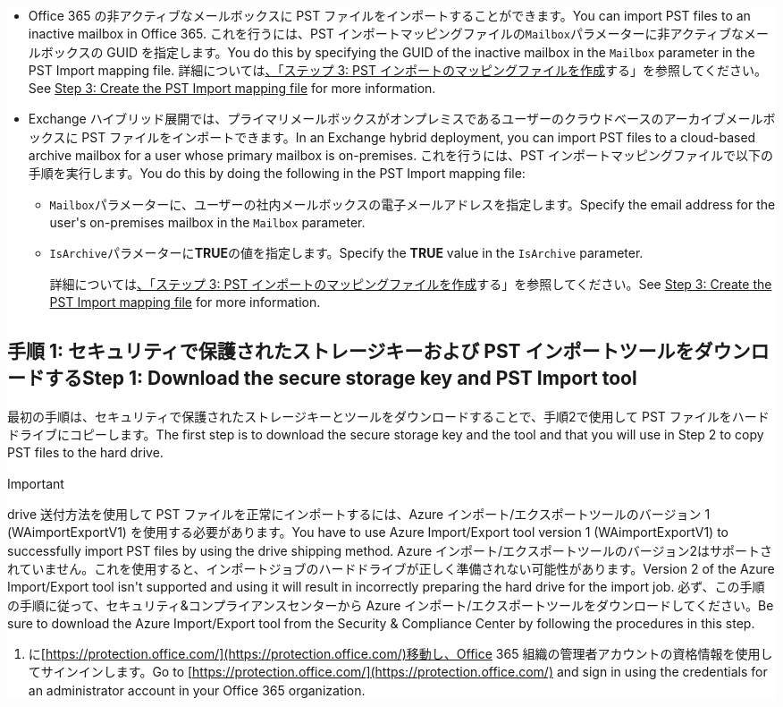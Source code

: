 - <span data-ttu-id="94f48-177">Office 365 の非アクティブなメールボックスに PST ファイルをインポートすることができます。</span><span class="sxs-lookup"><span data-stu-id="94f48-177">You can import PST files to an inactive mailbox in Office 365.</span></span> <span data-ttu-id="94f48-178">これを行うには、PST インポートマッピングファイルの`Mailbox`パラメーターに非アクティブなメールボックスの GUID を指定します。</span><span class="sxs-lookup"><span data-stu-id="94f48-178">You do this by specifying the GUID of the inactive mailbox in the  `Mailbox` parameter in the PST Import mapping file.</span></span> <span data-ttu-id="94f48-179">詳細については[、「ステップ 3: PST インポートのマッピングファイルを作成](use-drive-shipping-to-import-pst-files-to-office-365.md#step3)する」を参照してください。</span><span class="sxs-lookup"><span data-stu-id="94f48-179">See [Step 3: Create the PST Import mapping file](use-drive-shipping-to-import-pst-files-to-office-365.md#step3) for more information.</span></span> 
    
- <span data-ttu-id="94f48-180">Exchange ハイブリッド展開では、プライマリメールボックスがオンプレミスであるユーザーのクラウドベースのアーカイブメールボックスに PST ファイルをインポートできます。</span><span class="sxs-lookup"><span data-stu-id="94f48-180">In an Exchange hybrid deployment, you can import PST files to a cloud-based archive mailbox for a user whose primary mailbox is on-premises.</span></span> <span data-ttu-id="94f48-181">これを行うには、PST インポートマッピングファイルで以下の手順を実行します。</span><span class="sxs-lookup"><span data-stu-id="94f48-181">You do this by doing the following in the PST Import mapping file:</span></span>
    
  - <span data-ttu-id="94f48-182">`Mailbox`パラメーターに、ユーザーの社内メールボックスの電子メールアドレスを指定します。</span><span class="sxs-lookup"><span data-stu-id="94f48-182">Specify the email address for the user's on-premises mailbox in the  `Mailbox` parameter.</span></span> 
    
  - <span data-ttu-id="94f48-183">`IsArchive`パラメーターに**TRUE**の値を指定します。</span><span class="sxs-lookup"><span data-stu-id="94f48-183">Specify the **TRUE** value in the  `IsArchive` parameter.</span></span> 
    
    <span data-ttu-id="94f48-184">詳細については[、「ステップ 3: PST インポートのマッピングファイルを作成](use-drive-shipping-to-import-pst-files-to-office-365.md#step3)する」を参照してください。</span><span class="sxs-lookup"><span data-stu-id="94f48-184">See [Step 3: Create the PST Import mapping file](use-drive-shipping-to-import-pst-files-to-office-365.md#step3) for more information.</span></span> 

## <a name="step-1-download-the-secure-storage-key-and-pst-import-tool"></a><span data-ttu-id="94f48-185">手順 1: セキュリティで保護されたストレージキーおよび PST インポートツールをダウンロードする</span><span class="sxs-lookup"><span data-stu-id="94f48-185">Step 1: Download the secure storage key and PST Import tool</span></span>

<span data-ttu-id="94f48-186">最初の手順は、セキュリティで保護されたストレージキーとツールをダウンロードすることで、手順2で使用して PST ファイルをハードドライブにコピーします。</span><span class="sxs-lookup"><span data-stu-id="94f48-186">The first step is to download the secure storage key and the tool and that you will use in Step 2 to copy PST files to the hard drive.</span></span>
  
> [!IMPORTANT]
> <span data-ttu-id="94f48-187">drive 送付方法を使用して PST ファイルを正常にインポートするには、Azure インポート/エクスポートツールのバージョン 1 (WAimportExportV1) を使用する必要があります。</span><span class="sxs-lookup"><span data-stu-id="94f48-187">You have to use Azure Import/Export tool version 1 (WAimportExportV1) to successfully import PST files by using the drive shipping method.</span></span> <span data-ttu-id="94f48-188">Azure インポート/エクスポートツールのバージョン2はサポートされていません。これを使用すると、インポートジョブのハードドライブが正しく準備されない可能性があります。</span><span class="sxs-lookup"><span data-stu-id="94f48-188">Version 2 of the Azure Import/Export tool isn't supported and using it will result in incorrectly preparing the hard drive for the import job.</span></span> <span data-ttu-id="94f48-189">必ず、この手順の手順に従って、セキュリティ&amp;コンプライアンスセンターから Azure インポート/エクスポートツールをダウンロードしてください。</span><span class="sxs-lookup"><span data-stu-id="94f48-189">Be sure to download the Azure Import/Export tool from the Security &amp; Compliance Center by following the procedures in this step.</span></span> 
  
1. <span data-ttu-id="94f48-190">に[https://protection.office.com/](https://protection.office.com/)移動し、Office 365 組織の管理者アカウントの資格情報を使用してサインインします。</span><span class="sxs-lookup"><span data-stu-id="94f48-190">Go to [https://protection.office.com/](https://protection.office.com/) and sign in using the credentials for an administrator account in your Office 365 organization.</span></span> 
    